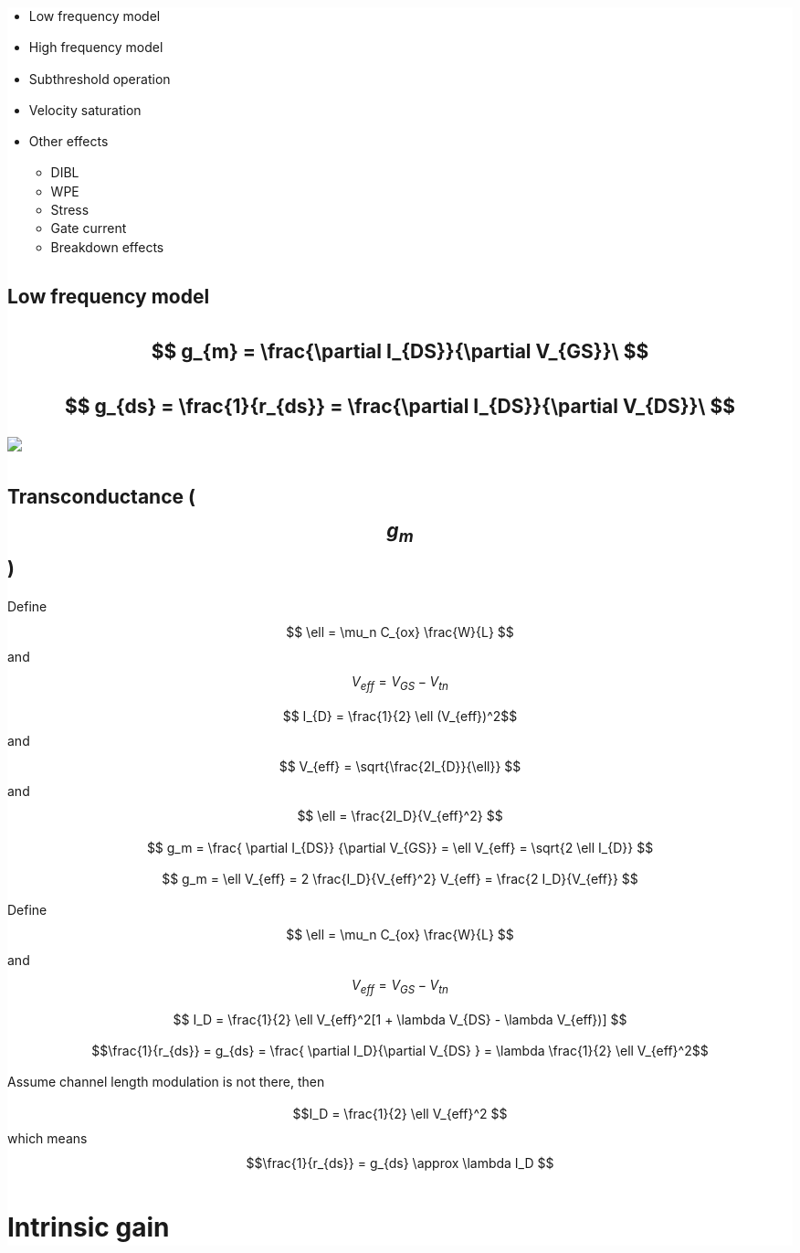 
- Low frequency model
- High frequency model
- Subthreshold operation
- Velocity saturation



- Other effects
  - DIBL
  - WPE
  - Stress
  - Gate current
  - Breakdown effects
  

##  Low frequency model



## $$ g_{m} = \frac{\partial I_{DS}}{\partial V_{GS}}\ $$

## $$ g_{ds} = \frac{1}{r_{ds}}  = \frac{\partial I_{DS}}{\partial V_{DS}}\ $$


![](/dic2021/assets/small_signal.svg)

## Transconductance ($$ g_m $$)


Define $$ \ell = \mu_n C_{ox} \frac{W}{L} $$ and $$ V_{eff} = V_{GS} - V_{tn} $$ 

 $$ I_{D} = \frac{1}{2} \ell (V_{eff})^2$$ and $$ V_{eff} = \sqrt{\frac{2I_{D}}{\ell}} $$ and $$ \ell = \frac{2I_D}{V_{eff}^2} $$

 $$ g_m = \frac{ \partial I_{DS}} {\partial V_{GS}} = \ell V_{eff} = \sqrt{2 \ell I_{D}} $$
 
 $$  g_m = \ell V_{eff} = 2 \frac{I_D}{V_{eff}^2} V_{eff} = \frac{2 I_D}{V_{eff}} $$



Define $$ \ell = \mu_n C_{ox} \frac{W}{L} $$ and $$ V_{eff} = V_{GS} - V_{tn} $$ 

 $$ I_D = \frac{1}{2} \ell V_{eff}^2[1 + \lambda V_{DS} - \lambda V_{eff})] $$ 

 $$\frac{1}{r_{ds}} = g_{ds} = \frac{ \partial I_D}{\partial V_{DS} }  = \lambda \frac{1}{2} \ell V_{eff}^2$$
 
 Assume channel length modulation is not there, then 
 
 $$I_D = \frac{1}{2} \ell V_{eff}^2 $$ which means $$\frac{1}{r_{ds}} = g_{ds} \approx \lambda I_D $$


# Intrinsic gain
